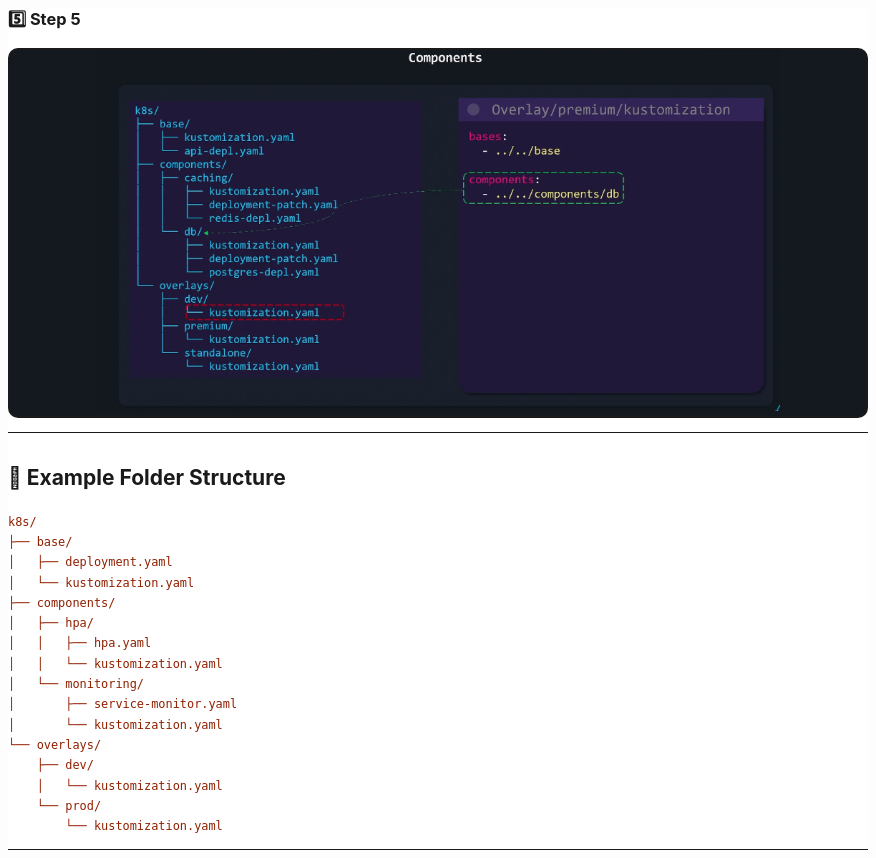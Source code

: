 ### 5️⃣ Step 5

<div align="center" style="background-color:#13191E; border-radius: 10px; border: 2px solid">
  <img src="image/1761142453373.png" alt="Kustomize" style="width: 80%">
</div>

---

## 📝 **Example Folder Structure**

```ini
k8s/
├── base/
│   ├── deployment.yaml
│   └── kustomization.yaml
├── components/
│   ├── hpa/
│   │   ├── hpa.yaml
│   │   └── kustomization.yaml
│   └── monitoring/
│       ├── service-monitor.yaml
│       └── kustomization.yaml
└── overlays/
    ├── dev/
    │   └── kustomization.yaml
    └── prod/
        └── kustomization.yaml
```

---